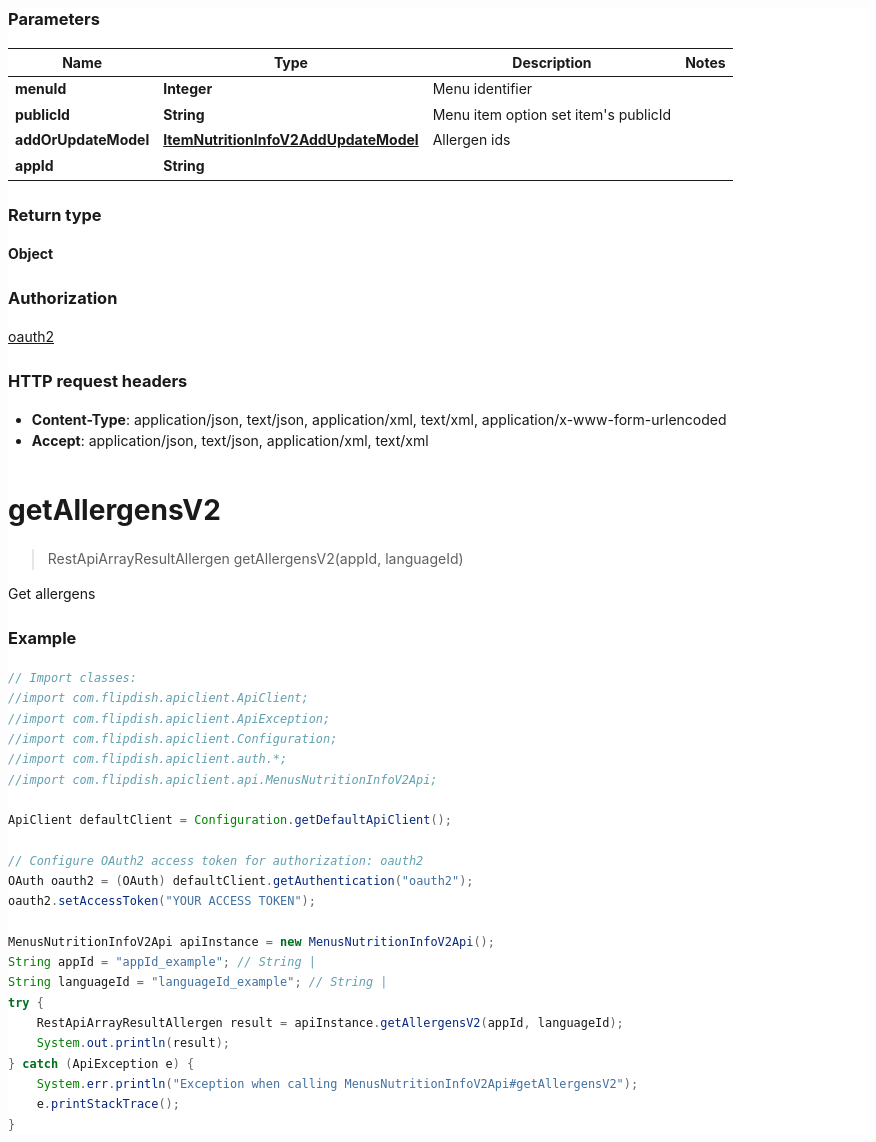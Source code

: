 ### Parameters

Name | Type | Description  | Notes
------------- | ------------- | ------------- | -------------
 **menuId** | **Integer**| Menu identifier |
 **publicId** | **String**| Menu item option set item&#39;s publicId |
 **addOrUpdateModel** | [**ItemNutritionInfoV2AddUpdateModel**](ItemNutritionInfoV2AddUpdateModel.md)| Allergen ids |
 **appId** | **String**|  |

### Return type

**Object**

### Authorization

[oauth2](../README.md#oauth2)

### HTTP request headers

 - **Content-Type**: application/json, text/json, application/xml, text/xml, application/x-www-form-urlencoded
 - **Accept**: application/json, text/json, application/xml, text/xml

<a name="getAllergensV2"></a>
# **getAllergensV2**
> RestApiArrayResultAllergen getAllergensV2(appId, languageId)

Get allergens

### Example
```java
// Import classes:
//import com.flipdish.apiclient.ApiClient;
//import com.flipdish.apiclient.ApiException;
//import com.flipdish.apiclient.Configuration;
//import com.flipdish.apiclient.auth.*;
//import com.flipdish.apiclient.api.MenusNutritionInfoV2Api;

ApiClient defaultClient = Configuration.getDefaultApiClient();

// Configure OAuth2 access token for authorization: oauth2
OAuth oauth2 = (OAuth) defaultClient.getAuthentication("oauth2");
oauth2.setAccessToken("YOUR ACCESS TOKEN");

MenusNutritionInfoV2Api apiInstance = new MenusNutritionInfoV2Api();
String appId = "appId_example"; // String | 
String languageId = "languageId_example"; // String | 
try {
    RestApiArrayResultAllergen result = apiInstance.getAllergensV2(appId, languageId);
    System.out.println(result);
} catch (ApiException e) {
    System.err.println("Exception when calling MenusNutritionInfoV2Api#getAllergensV2");
    e.printStackTrace();
}
```
